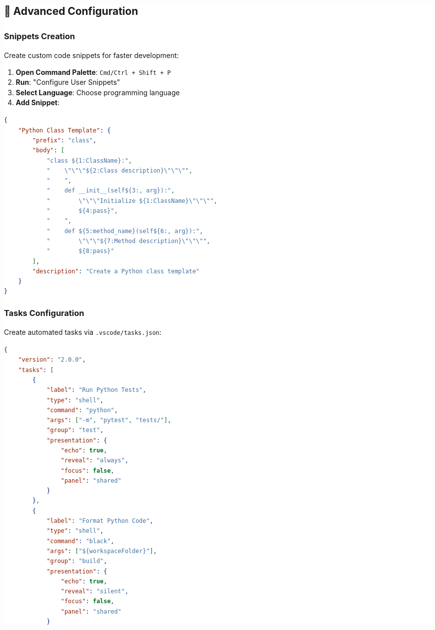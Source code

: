 ## 🔧 Advanced Configuration

### Snippets Creation

Create custom code snippets for faster development:

1. **Open Command Palette**: `Cmd/Ctrl + Shift + P`
2. **Run**: "Configure User Snippets"
3. **Select Language**: Choose programming language
4. **Add Snippet**:

```json
{
    "Python Class Template": {
        "prefix": "class",
        "body": [
            "class ${1:ClassName}:",
            "    \"\"\"${2:Class description}\"\"\"",
            "    ",
            "    def __init__(self${3:, arg}):",
            "        \"\"\"Initialize ${1:ClassName}\"\"\"",
            "        ${4:pass}",
            "    ",
            "    def ${5:method_name}(self${6:, arg}):",
            "        \"\"\"${7:Method description}\"\"\"",
            "        ${8:pass}"
        ],
        "description": "Create a Python class template"
    }
}
```

### Tasks Configuration

Create automated tasks via `.vscode/tasks.json`:

```json
{
    "version": "2.0.0",
    "tasks": [
        {
            "label": "Run Python Tests",
            "type": "shell",
            "command": "python",
            "args": ["-m", "pytest", "tests/"],
            "group": "test",
            "presentation": {
                "echo": true,
                "reveal": "always",
                "focus": false,
                "panel": "shared"
            }
        },
        {
            "label": "Format Python Code",
            "type": "shell",
            "command": "black",
            "args": ["${workspaceFolder}"],
            "group": "build",
            "presentation": {
                "echo": true,
                "reveal": "silent",
                "focus": false,
                "panel": "shared"
            }
```
